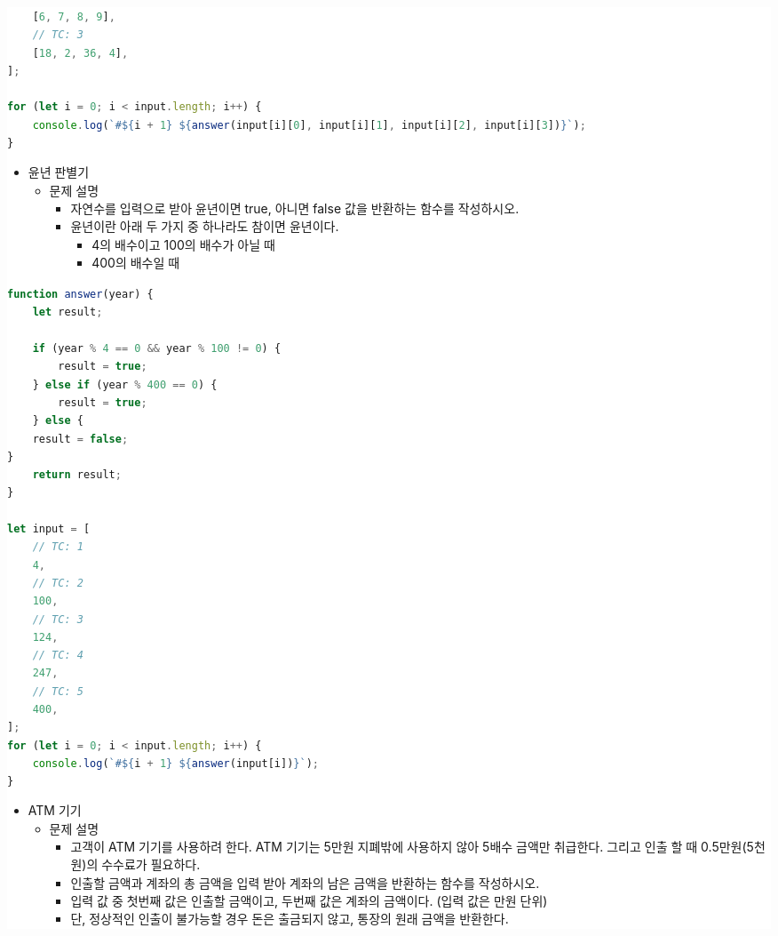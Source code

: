 ```jsx
	[6, 7, 8, 9], 
	// TC: 3
	[18, 2, 36, 4], 
];
		
for (let i = 0; i < input.length; i++) { 
	console.log(`#${i + 1} ${answer(input[i][0], input[i][1], input[i][2], input[i][3])}`); 
}
```

- 윤년 판별기
    - 문제 설명
        - 자연수를 입력으로 받아 윤년이면 true, 아니면 false 값을 반환하는 함수를 작성하시오.
        - 윤년이란 아래 두 가지 중 하나라도 참이면 윤년이다.
            - 4의 배수이고 100의 배수가 아닐 때
            - 400의 배수일 때

```jsx
function answer(year) {
	let result;

	if (year % 4 == 0 && year % 100 != 0) { 
		result = true;
	} else if (year % 400 == 0) { 
		result = true;
	} else {
	result = false; 
}	
	return result;
}

let input = [
	// TC: 1 
	4,
	// TC: 2 
	100, 
	// TC: 3 
	124, 
	// TC: 4 
	247, 
	// TC: 5 
	400,
];
for (let i = 0; i < input.length; i++) {
	console.log(`#${i + 1} ${answer(input[i])}`);
}
```

- ATM 기기
    - 문제 설명
        - 고객이 ATM 기기를 사용하려 한다. ATM 기기는 5만원 지폐밖에 사용하지 않아 5배수 금액만 취급한다. 그리고 인출 할 때 0.5만원(5천원)의 수수료가 필요하다.
        - 인출할 금액과 계좌의 총 금액을 입력 받아 계좌의 남은 금액을 반환하는 함수를 작성하시오.
        - 입력 값 중 첫번째 값은 인출할 금액이고, 두번째 값은 계좌의 금액이다. (입력 값은 만원 단위)
        - 단, 정상적인 인출이 불가능할 경우 돈은 출금되지 않고, 통장의 원래 금액을 반환한다.
